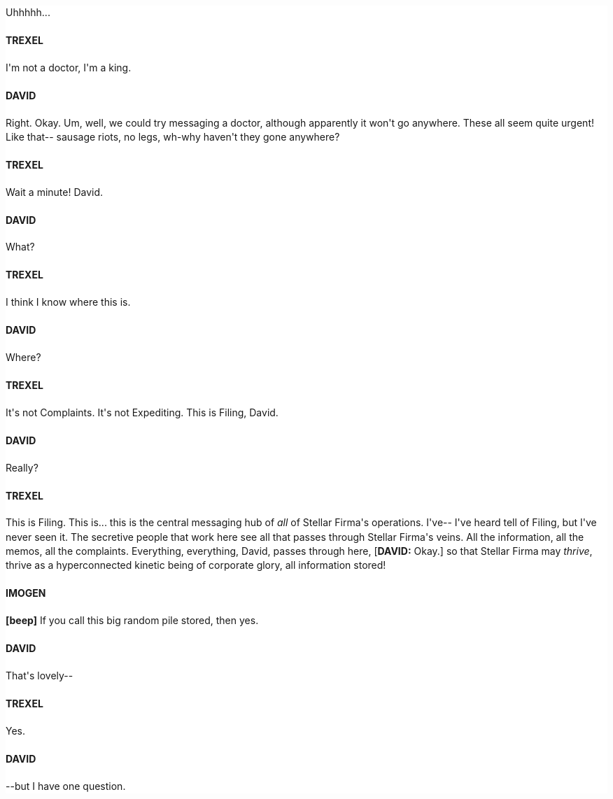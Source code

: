 Uhhhhh...

#### TREXEL

I'm not a doctor, I'm a king.

#### DAVID

Right. Okay. Um, well, we could try messaging a doctor, although apparently it won't go anywhere. These all seem quite urgent! Like that-- sausage riots, no legs, wh-why haven't they gone anywhere?

#### TREXEL

Wait a minute! David.

#### DAVID

What?

#### TREXEL

I think I know where this is.

#### DAVID

Where?

#### TREXEL

It's not Complaints. It's not Expediting. This is Filing, David.

#### DAVID

Really?

#### TREXEL

This is Filing. This is... this is the central messaging hub of *all* of Stellar Firma's operations. I've-- I've heard tell of Filing, but I've never seen it. The secretive people that work here see all that passes through Stellar Firma's veins. All the information, all the memos, all the complaints. Everything, everything, David, passes through here, [__DAVID:__ Okay.] so that Stellar Firma may *thrive*, thrive as a hyperconnected kinetic being of corporate glory, all information stored!

#### IMOGEN

__[beep]__ If you call this big random pile stored, then yes.

#### DAVID

That's lovely--

#### TREXEL

Yes.

#### DAVID

--but I have one question.
